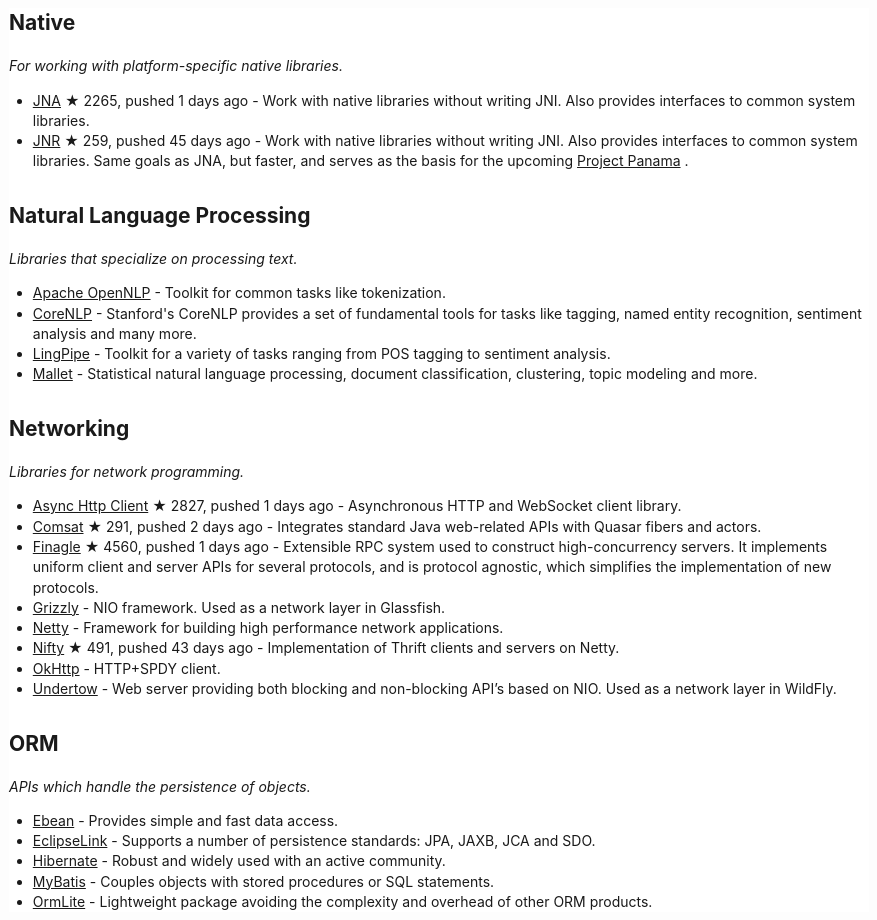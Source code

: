 Native
------

*For working with platform-specific native libraries.*

-   [JNA](https://github.com/java-native-access/jna) <span> ★ 2265, pushed 1 days ago </span> - Work with native libraries without writing JNI. Also provides interfaces to common system libraries.
-   [JNR](https://github.com/jnr/jnr-ffi) <span> ★ 259, pushed 45 days ago </span> - Work with native libraries without writing JNI. Also provides interfaces to common system libraries. Same goals as JNA, but faster, and serves as the basis for the upcoming [Project Panama](http://openjdk.java.net/projects/panama/) .

Natural Language Processing
---------------------------

*Libraries that specialize on processing text.*

-   [Apache OpenNLP](https://opennlp.apache.org/) - Toolkit for common tasks like tokenization.
-   [CoreNLP](http://nlp.stanford.edu/software/corenlp.shtml) - Stanford's CoreNLP provides a set of fundamental tools for tasks like tagging, named entity recognition, sentiment analysis and many more.
-   [LingPipe](http://alias-i.com/lingpipe/) - Toolkit for a variety of tasks ranging from POS tagging to sentiment analysis.
-   [Mallet](http://mallet.cs.umass.edu/) - Statistical natural language processing, document classification, clustering, topic modeling and more.

Networking
----------

*Libraries for network programming.*

-   [Async Http Client](https://github.com/AsyncHttpClient/async-http-client) <span> ★ 2827, pushed 1 days ago </span> - Asynchronous HTTP and WebSocket client library.
-   [Comsat](https://github.com/puniverse/comsat) <span> ★ 291, pushed 2 days ago </span> - Integrates standard Java web-related APIs with Quasar fibers and actors.
-   [Finagle](https://github.com/twitter/finagle) <span> ★ 4560, pushed 1 days ago </span> - Extensible RPC system used to construct high-concurrency servers. It implements uniform client and server APIs for several protocols, and is protocol agnostic, which simplifies the implementation of new protocols.
-   [Grizzly](https://grizzly.java.net/) - NIO framework. Used as a network layer in Glassfish.
-   [Netty](http://netty.io/) - Framework for building high performance network applications.
-   [Nifty](https://github.com/facebook/nifty) <span> ★ 491, pushed 43 days ago </span> - Implementation of Thrift clients and servers on Netty.
-   [OkHttp](http://square.github.io/okhttp/) - HTTP+SPDY client.
-   [Undertow](http://undertow.io/) - Web server providing both blocking and non-blocking API’s based on NIO. Used as a network layer in WildFly.

ORM
---

*APIs which handle the persistence of objects.*

-   [Ebean](http://ebean-orm.github.io/) - Provides simple and fast data access.
-   [EclipseLink](https://www.eclipse.org/eclipselink/) - Supports a number of persistence standards: JPA, JAXB, JCA and SDO.
-   [Hibernate](http://hibernate.org/orm/) - Robust and widely used with an active community.
-   [MyBatis](http://www.mybatis.org/mybatis-3/) - Couples objects with stored procedures or SQL statements.
-   [OrmLite](http://ormlite.com/) - Lightweight package avoiding the complexity and overhead of other ORM products.
